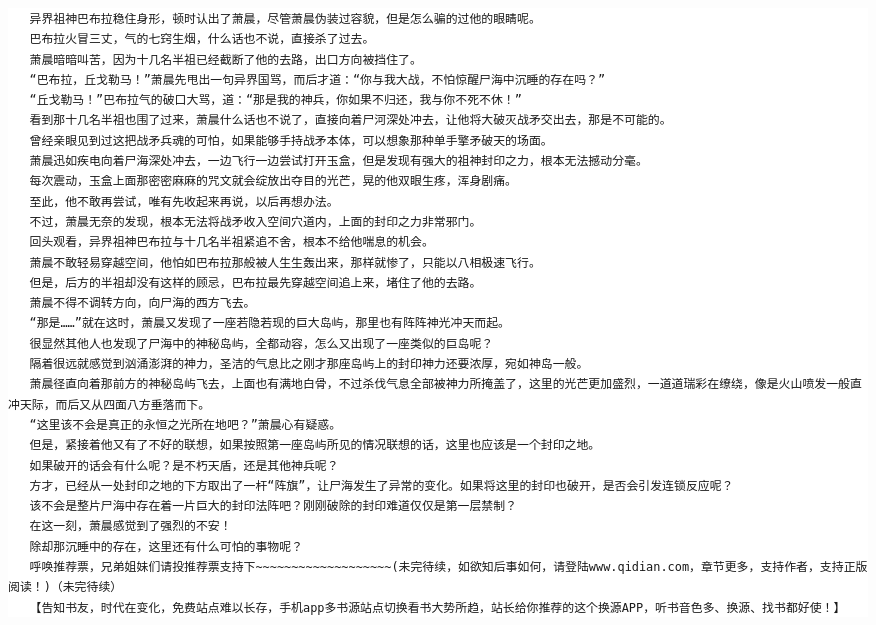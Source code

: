        异界祖神巴布拉稳住身形，顿时认出了萧晨，尽管萧晨伪装过容貌，但是怎么骗的过他的眼睛呢。
       巴布拉火冒三丈，气的七窍生烟，什么话也不说，直接杀了过去。
       萧晨暗暗叫苦，因为十几名半祖已经截断了他的去路，出口方向被挡住了。
       “巴布拉，丘戈勒马！”萧晨先甩出一句异界国骂，而后才道：“你与我大战，不怕惊醒尸海中沉睡的存在吗？”
       “丘戈勒马！”巴布拉气的破口大骂，道：“那是我的神兵，你如果不归还，我与你不死不休！”
       看到那十几名半祖也围了过来，萧晨什么话也不说了，直接向着尸河深处冲去，让他将大破灭战矛交出去，那是不可能的。
       曾经亲眼见到过这把战矛兵魂的可怕，如果能够手持战矛本体，可以想象那种单手擎矛破天的场面。
       萧晨迅如疾电向着尸海深处冲去，一边飞行一边尝试打开玉盒，但是发现有强大的祖神封印之力，根本无法撼动分毫。
       每次震动，玉盒上面那密密麻麻的咒文就会绽放出夺目的光芒，晃的他双眼生疼，浑身剧痛。
       至此，他不敢再尝试，唯有先收起来再说，以后再想办法。
       不过，萧晨无奈的发现，根本无法将战矛收入空间穴道内，上面的封印之力非常邪门。
       回头观看，异界祖神巴布拉与十几名半祖紧追不舍，根本不给他喘息的机会。
       萧晨不敢轻易穿越空间，他怕如巴布拉那般被人生生轰出来，那样就惨了，只能以八相极速飞行。
       但是，后方的半祖却没有这样的顾忌，巴布拉最先穿越空间追上来，堵住了他的去路。
       萧晨不得不调转方向，向尸海的西方飞去。
       “那是……”就在这时，萧晨又发现了一座若隐若现的巨大岛屿，那里也有阵阵神光冲天而起。
       很显然其他人也发现了尸海中的神秘岛屿，全都动容，怎么又出现了一座类似的巨岛呢？
       隔着很远就感觉到汹涌澎湃的神力，圣洁的气息比之刚才那座岛屿上的封印神力还要浓厚，宛如神岛一般。
       萧晨径直向着那前方的神秘岛屿飞去，上面也有满地白骨，不过杀伐气息全部被神力所掩盖了，这里的光芒更加盛烈，一道道瑞彩在缭绕，像是火山喷发一般直冲天际，而后又从四面八方垂落而下。
       “这里该不会是真正的永恒之光所在地吧？”萧晨心有疑惑。
       但是，紧接着他又有了不好的联想，如果按照第一座岛屿所见的情况联想的话，这里也应该是一个封印之地。
       如果破开的话会有什么呢？是不朽天盾，还是其他神兵呢？
       方才，已经从一处封印之地的下方取出了一杆“阵旗”，让尸海发生了异常的变化。如果将这里的封印也破开，是否会引发连锁反应呢？
       该不会是整片尸海中存在着一片巨大的封印法阵吧？刚刚破除的封印难道仅仅是第一层禁制？
       在这一刻，萧晨感觉到了强烈的不安！
       除却那沉睡中的存在，这里还有什么可怕的事物呢？
       呼唤推荐票，兄弟姐妹们请投推荐票支持下~~~~~~~~~~~~~~~~~~~(未完待续，如欲知后事如何，请登陆www.qidian.com，章节更多，支持作者，支持正版阅读！)（未完待续）
       【告知书友，时代在变化，免费站点难以长存，手机app多书源站点切换看书大势所趋，站长给你推荐的这个换源APP，听书音色多、换源、找书都好使！】